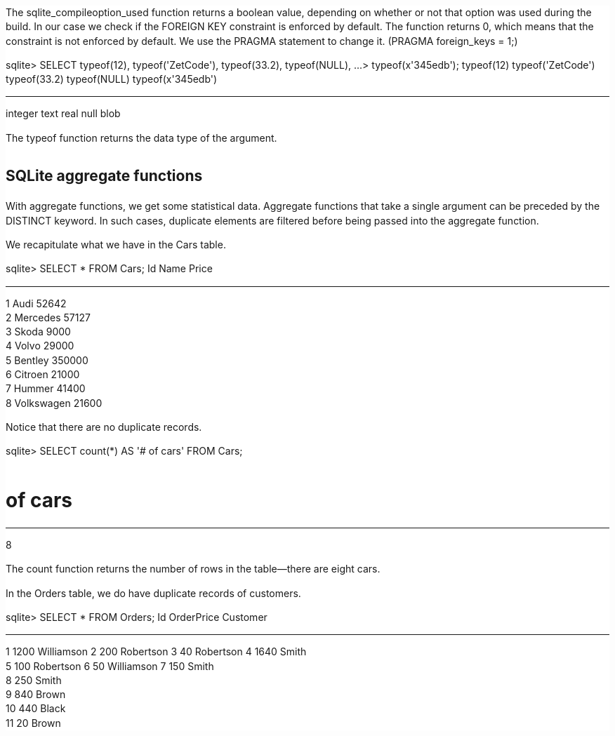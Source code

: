 The sqlite_compileoption_used function returns a boolean value, 
depending on whether or not that option was used during the build. In our case
we check if the FOREIGN KEY constraint is enforced by default. 
The function returns 0, which means that the constraint is not enforced by 
default. We use the PRAGMA statement to change it. 
(PRAGMA foreign_keys = 1;)

sqlite&gt; SELECT typeof(12), typeof('ZetCode'), typeof(33.2), typeof(NULL), 
   ...&gt; typeof(x'345edb');
typeof(12)    typeof('ZetCode')   typeof(33.2)  typeof(NULL)  typeof(x'345edb')
------------  ------------------  ------------  ------------  -----------------
integer       text                real          null          blob  

The typeof function returns the data type of the argument.

## SQLite aggregate functions

With aggregate functions, we get some statistical data. Aggregate functions that take a single 
argument can be preceded by the DISTINCT keyword. In such cases, duplicate elements 
are filtered before being passed into the aggregate function.

We recapitulate what we have in the Cars table. 

sqlite&gt; SELECT * FROM Cars;
Id          Name        Price     
----------  ----------  ----------
1           Audi        52642     
2           Mercedes    57127     
3           Skoda       9000      
4           Volvo       29000     
5           Bentley     350000    
6           Citroen     21000     
7           Hummer      41400     
8           Volkswagen  21600 

Notice that there are no duplicate records. 

sqlite&gt; SELECT count(*) AS '# of cars' FROM Cars;
# of cars 
----------
8     

The count function returns the number of rows in the
table—there are eight cars.

In the Orders table, we do have duplicate records of customers. 

sqlite&gt; SELECT * FROM Orders;
Id          OrderPrice  Customer  
----------  ----------  ----------
1           1200        Williamson
2           200         Robertson 
3           40          Robertson 
4           1640        Smith     
5           100         Robertson 
6           50          Williamson
7           150         Smith     
8           250         Smith     
9           840         Brown     
10          440         Black     
11          20          Brown    
